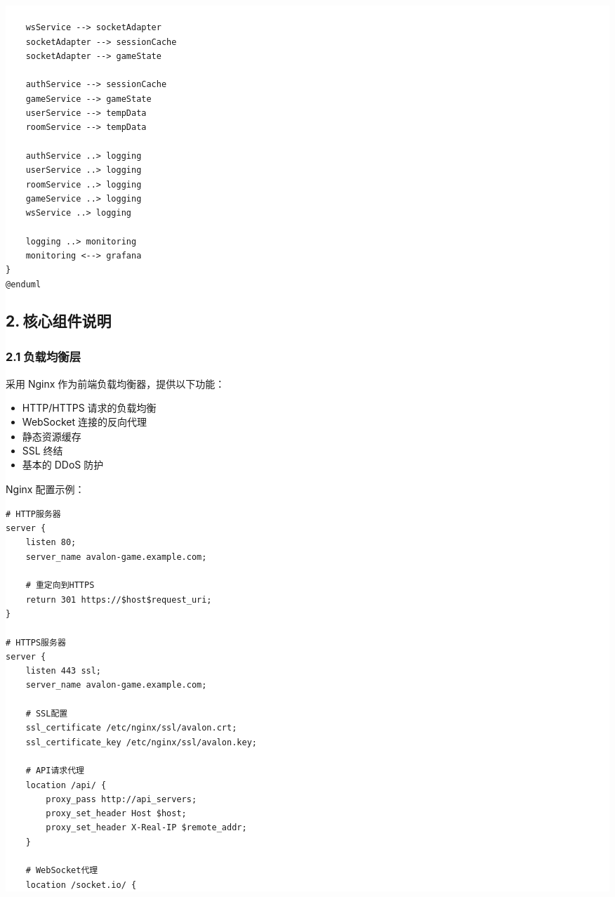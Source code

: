 ```plantuml

    wsService --> socketAdapter
    socketAdapter --> sessionCache
    socketAdapter --> gameState

    authService --> sessionCache
    gameService --> gameState
    userService --> tempData
    roomService --> tempData

    authService ..> logging
    userService ..> logging
    roomService ..> logging
    gameService ..> logging
    wsService ..> logging

    logging ..> monitoring
    monitoring <--> grafana
}
@enduml
```

## 2. 核心组件说明

### 2.1 负载均衡层

采用 Nginx 作为前端负载均衡器，提供以下功能：

- HTTP/HTTPS 请求的负载均衡
- WebSocket 连接的反向代理
- 静态资源缓存
- SSL 终结
- 基本的 DDoS 防护

Nginx 配置示例：

```nginx
# HTTP服务器
server {
    listen 80;
    server_name avalon-game.example.com;

    # 重定向到HTTPS
    return 301 https://$host$request_uri;
}

# HTTPS服务器
server {
    listen 443 ssl;
    server_name avalon-game.example.com;

    # SSL配置
    ssl_certificate /etc/nginx/ssl/avalon.crt;
    ssl_certificate_key /etc/nginx/ssl/avalon.key;

    # API请求代理
    location /api/ {
        proxy_pass http://api_servers;
        proxy_set_header Host $host;
        proxy_set_header X-Real-IP $remote_addr;
    }

    # WebSocket代理
    location /socket.io/ {
```